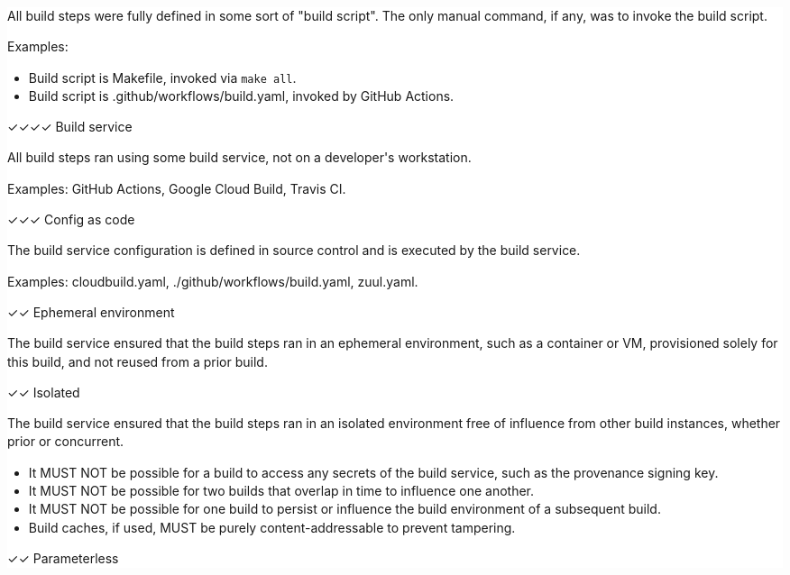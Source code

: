 All build steps were fully defined in some sort of "build script". The
only manual command, if any, was to invoke the build script.

Examples:

-   Build script is Makefile, invoked via `make all`.
-   Build script is .github/workflows/build.yaml, invoked by GitHub Actions.

<td>✓<td>✓<td>✓<td>✓
<tr id="build-service">
<td>Build service
<td>

All build steps ran using some build service, not on a developer's
workstation.

Examples: GitHub Actions, Google Cloud Build, Travis CI.

<td> <td>✓<td>✓<td>✓
<tr id="config-as-code">
<td>Config as code
<td>

The build service configuration is defined in source control and is executed by the build service.

Examples: cloudbuild.yaml, ./github/workflows/build.yaml, zuul.yaml.
<td> <td> <td>✓<td>✓
<tr id="ephemeral-environment">
<td>Ephemeral environment
<td>

The build service ensured that the build steps ran in an ephemeral environment,
such as a container or VM, provisioned solely for this build, and not reused
from a prior build.

<td> <td> <td>✓<td>✓
<tr id="isolated">
<td>Isolated
<td>

The build service ensured that the build steps ran in an isolated environment
free of influence from other build instances, whether prior or concurrent.

-   It MUST NOT be possible for a build to access any secrets of the build
    service, such as the provenance signing key.
-   It MUST NOT be possible for two builds that overlap in time to
    influence one another.
-   It MUST NOT be possible for one build to persist or influence the
    build environment of a subsequent build.
-   Build caches, if used, MUST be purely content-addressable to prevent
    tampering.

<td> <td> <td>✓<td>✓
<tr id="parameterless">
<td>Parameterless
<td>
